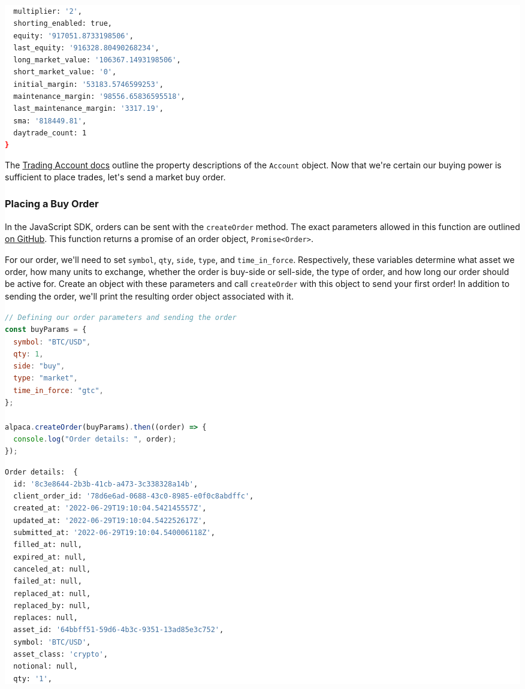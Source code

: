 ```sh
  multiplier: '2',
  shorting_enabled: true,
  equity: '917051.8733198506',
  last_equity: '916328.80490268234',
  long_market_value: '106367.1493198506',
  short_market_value: '0',
  initial_margin: '53183.5746599253',
  maintenance_margin: '98556.65836595518',
  last_maintenance_margin: '3317.19',
  sma: '818449.81',
  daytrade_count: 1
}
```

The [Trading Account docs](../../api-references/trading-api/account) outline the
property descriptions of the `Account` object. Now that we're certain our buying
power is sufficient to place trades, let's send a market buy order.

### Placing a Buy Order

In the JavaScript SDK, orders can be sent with the `createOrder` method. The
exact parameters allowed in this function are outlined [on GitHub](https://github.com/alpacahq/alpaca-trade-api-js#orders-api).
This function returns a promise of an order object, `Promise<Order>`.

For our order, we'll need to set `symbol`, `qty`, `side`, `type`, and `time_in_force`.
Respectively, these variables determine what asset we order, how many units to exchange,
whether the order is buy-side or sell-side, the type of order, and how long our order
should be active for. Create an object with these parameters and call
`createOrder` with this object to send your first order! In addition to sending
the order, we'll print the resulting order object associated with it.

```js
// Defining our order parameters and sending the order
const buyParams = {
  symbol: "BTC/USD",
  qty: 1,
  side: "buy",
  type: "market",
  time_in_force: "gtc",
};

alpaca.createOrder(buyParams).then((order) => {
  console.log("Order details: ", order);
});
```

```sh
Order details:  {
  id: '8c3e8644-2b3b-41cb-a473-3c338328a14b',
  client_order_id: '78d6e6ad-0688-43c0-8985-e0f0c8abdffc',
  created_at: '2022-06-29T19:10:04.542145557Z',
  updated_at: '2022-06-29T19:10:04.542252617Z',
  submitted_at: '2022-06-29T19:10:04.540006118Z',
  filled_at: null,
  expired_at: null,
  canceled_at: null,
  failed_at: null,
  replaced_at: null,
  replaced_by: null,
  replaces: null,
  asset_id: '64bbff51-59d6-4b3c-9351-13ad85e3c752',
  symbol: 'BTC/USD',
  asset_class: 'crypto',
  notional: null,
  qty: '1',
```